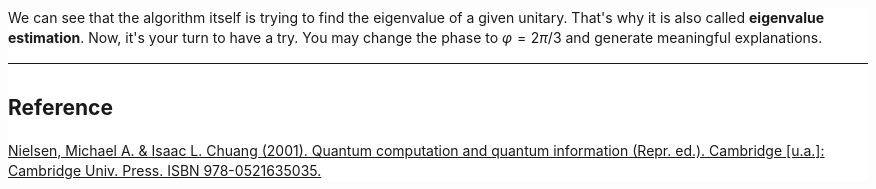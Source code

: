 We can see that the algorithm itself is trying to find the eigenvalue of a given unitary. That's why it is also called **eigenvalue estimation**. Now, it's your turn to have a try. You may change the phase to $\varphi = 2\pi/3$ and generate meaningful explanations.

---

## Reference

[Nielsen, Michael A. & Isaac L. Chuang (2001). Quantum computation and quantum information (Repr. ed.). Cambridge [u.a.]: Cambridge Univ. Press. ISBN 978-0521635035.]()
